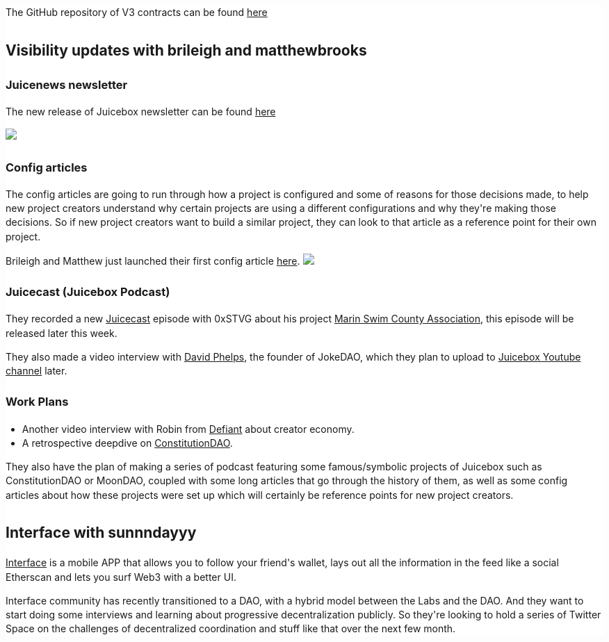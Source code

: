 The GitHub repository of V3 contracts can be found [here](https://github.com/jbx-protocol/juice-contracts-v3)

## Visibility updates with brileigh and matthewbrooks

### Juicenews newsletter

The new release of Juicebox newsletter can be found [here](https://newsletter.juicebox.money/)

![](Xb7qYnT.jpeg)


### Config articles

The config articles are going to run through how a project is configured and some of reasons for those decisions made, to help new project creators understand why certain projects are using a different configurations and why they're making those decisions. So if new project creators want to build a similar project, they can look to that article as a reference point for their own project.

Brileigh and Matthew just launched their first config article [here](https://info.juicebox.money/blog/2022-09-20-studiodao-config/).
![](mUXCtBp.webp)

### Juicecast (Juicebox Podcast)

They recorded a new [Juicecast](http://podcast.juicebox.money/) episode with 0xSTVG about his project [Marin Swim County Association](https://juicebox.money/@mcsa), this episode will be released later this week.

They also made a video interview with [David Phelps](https://twitter.com/divine_economy), the founder of JokeDAO, which they plan to upload to [Juicebox Youtube channel](https://www.youtube.com/c/JuiceboxDAO) later.

### Work Plans

- Another video interview with Robin from [Defiant](https://www.youtube.com/c/TheDefiant) about creator economy. 
- A retrospective deepdive on [ConstitutionDAO](https://juicebox.money/p/constitutiondao).

They also have the plan of making a series of podcast featuring some famous/symbolic projects of Juicebox such as ConstitutionDAO or MoonDAO, coupled with some long articles that go through the history of them, as well as some config articles about how these projects were set up which will certainly be reference points for new project creators.


## Interface with sunnndayyy

[Interface](https://www.interface.social/) is a mobile APP that allows you to follow your friend's wallet, lays out all the information in the feed like a social Etherscan and lets you surf Web3 with a better UI.

Interface community has recently transitioned to a DAO, with a hybrid model between the Labs and the DAO. And they want to start doing some interviews and learning about progressive decentralization publicly. So they're looking to hold a series of Twitter Space on the challenges of decentralized coordination and stuff like that over the next few month.
